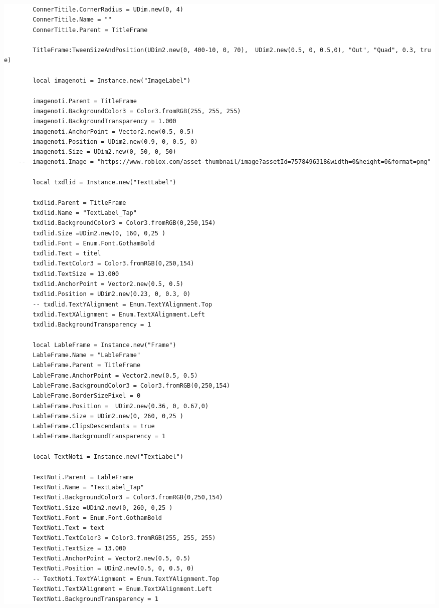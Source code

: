			ConnerTitile.CornerRadius = UDim.new(0, 4)
			ConnerTitile.Name = ""
			ConnerTitile.Parent = TitleFrame

			TitleFrame:TweenSizeAndPosition(UDim2.new(0, 400-10, 0, 70),  UDim2.new(0.5, 0, 0.5,0), "Out", "Quad", 0.3, true)

			local imagenoti = Instance.new("ImageLabel")

			imagenoti.Parent = TitleFrame
			imagenoti.BackgroundColor3 = Color3.fromRGB(255, 255, 255)
			imagenoti.BackgroundTransparency = 1.000
			imagenoti.AnchorPoint = Vector2.new(0.5, 0.5)
			imagenoti.Position = UDim2.new(0.9, 0, 0.5, 0)
			imagenoti.Size = UDim2.new(0, 50, 0, 50)
		--  imagenoti.Image = "https://www.roblox.com/asset-thumbnail/image?assetId=7578496318&width=0&height=0&format=png"

			local txdlid = Instance.new("TextLabel")

			txdlid.Parent = TitleFrame
			txdlid.Name = "TextLabel_Tap"
			txdlid.BackgroundColor3 = Color3.fromRGB(0,250,154)
			txdlid.Size =UDim2.new(0, 160, 0,25 )
			txdlid.Font = Enum.Font.GothamBold
			txdlid.Text = titel
			txdlid.TextColor3 = Color3.fromRGB(0,250,154)
			txdlid.TextSize = 13.000
			txdlid.AnchorPoint = Vector2.new(0.5, 0.5)
			txdlid.Position = UDim2.new(0.23, 0, 0.3, 0)
			-- txdlid.TextYAlignment = Enum.TextYAlignment.Top
			txdlid.TextXAlignment = Enum.TextXAlignment.Left
			txdlid.BackgroundTransparency = 1

			local LableFrame = Instance.new("Frame")
			LableFrame.Name = "LableFrame"
			LableFrame.Parent = TitleFrame
			LableFrame.AnchorPoint = Vector2.new(0.5, 0.5)
			LableFrame.BackgroundColor3 = Color3.fromRGB(0,250,154)
			LableFrame.BorderSizePixel = 0
			LableFrame.Position =  UDim2.new(0.36, 0, 0.67,0)
			LableFrame.Size = UDim2.new(0, 260, 0,25 )
			LableFrame.ClipsDescendants = true
			LableFrame.BackgroundTransparency = 1

			local TextNoti = Instance.new("TextLabel")

			TextNoti.Parent = LableFrame
			TextNoti.Name = "TextLabel_Tap"
			TextNoti.BackgroundColor3 = Color3.fromRGB(0,250,154)
			TextNoti.Size =UDim2.new(0, 260, 0,25 )
			TextNoti.Font = Enum.Font.GothamBold
			TextNoti.Text = text
			TextNoti.TextColor3 = Color3.fromRGB(255, 255, 255)
			TextNoti.TextSize = 13.000
			TextNoti.AnchorPoint = Vector2.new(0.5, 0.5)
			TextNoti.Position = UDim2.new(0.5, 0, 0.5, 0)
			-- TextNoti.TextYAlignment = Enum.TextYAlignment.Top
			TextNoti.TextXAlignment = Enum.TextXAlignment.Left
			TextNoti.BackgroundTransparency = 1
